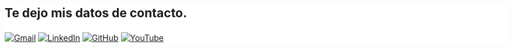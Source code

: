 
## Te dejo mis datos de contacto.
[![Gmail](https://img.shields.io/badge/Gmail-D14836?style=for-the-badge&logo=gmail&logoColor=white)](mailto:j.angel.hdez1@gmail.com)
[![LinkedIn](https://img.shields.io/badge/linkedin-%230077B5.svg?style=for-the-badge&logo=linkedin&logoColor=white)](https://www.linkedin.com/in/angel-hernandez-sosa/)
[![GitHub](https://img.shields.io/badge/github-%23121011.svg?style=for-the-badge&logo=github&logoColor=white)](https://github.com/4ngelHdez)
[![YouTube](https://img.shields.io/badge/YouTube-%23FF0000.svg?style=for-the-badge&logo=YouTube&logoColor=white)](https://youtu.be/pF1dqC3OLOI)

